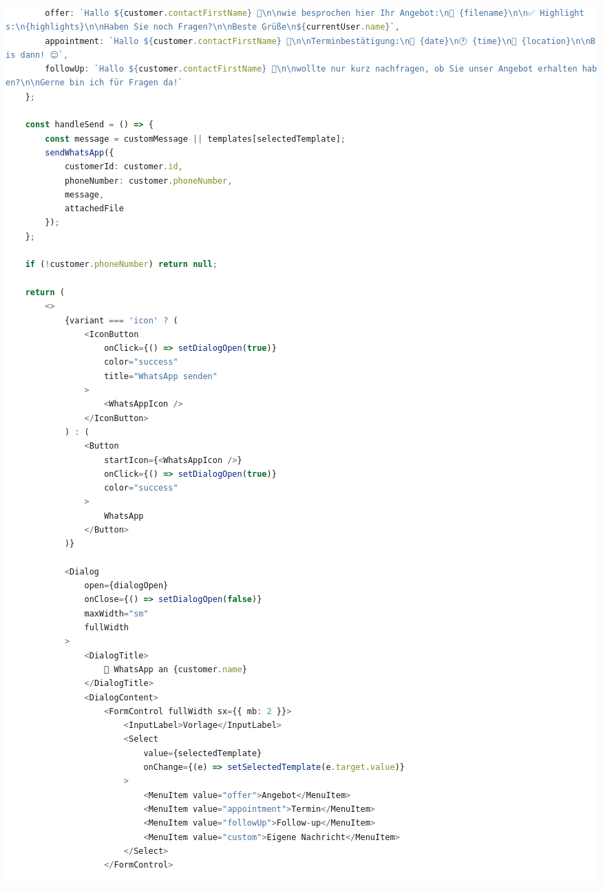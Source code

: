 ```typescript
        offer: `Hallo ${customer.contactFirstName} 👋\n\nwie besprochen hier Ihr Angebot:\n📎 {filename}\n\n✅ Highlights:\n{highlights}\n\nHaben Sie noch Fragen?\n\nBeste Grüße\n${currentUser.name}`,
        appointment: `Hallo ${customer.contactFirstName} 👋\n\nTerminbestätigung:\n📅 {date}\n🕐 {time}\n📍 {location}\n\nBis dann! 😊`,
        followUp: `Hallo ${customer.contactFirstName} 👋\n\nwollte nur kurz nachfragen, ob Sie unser Angebot erhalten haben?\n\nGerne bin ich für Fragen da!`
    };
    
    const handleSend = () => {
        const message = customMessage || templates[selectedTemplate];
        sendWhatsApp({
            customerId: customer.id,
            phoneNumber: customer.phoneNumber,
            message,
            attachedFile
        });
    };
    
    if (!customer.phoneNumber) return null;
    
    return (
        <>
            {variant === 'icon' ? (
                <IconButton 
                    onClick={() => setDialogOpen(true)}
                    color="success"
                    title="WhatsApp senden"
                >
                    <WhatsAppIcon />
                </IconButton>
            ) : (
                <Button
                    startIcon={<WhatsAppIcon />}
                    onClick={() => setDialogOpen(true)}
                    color="success"
                >
                    WhatsApp
                </Button>
            )}
            
            <Dialog 
                open={dialogOpen} 
                onClose={() => setDialogOpen(false)}
                maxWidth="sm"
                fullWidth
            >
                <DialogTitle>
                    💬 WhatsApp an {customer.name}
                </DialogTitle>
                <DialogContent>
                    <FormControl fullWidth sx={{ mb: 2 }}>
                        <InputLabel>Vorlage</InputLabel>
                        <Select
                            value={selectedTemplate}
                            onChange={(e) => setSelectedTemplate(e.target.value)}
                        >
                            <MenuItem value="offer">Angebot</MenuItem>
                            <MenuItem value="appointment">Termin</MenuItem>
                            <MenuItem value="followUp">Follow-up</MenuItem>
                            <MenuItem value="custom">Eigene Nachricht</MenuItem>
                        </Select>
                    </FormControl>
                    
```